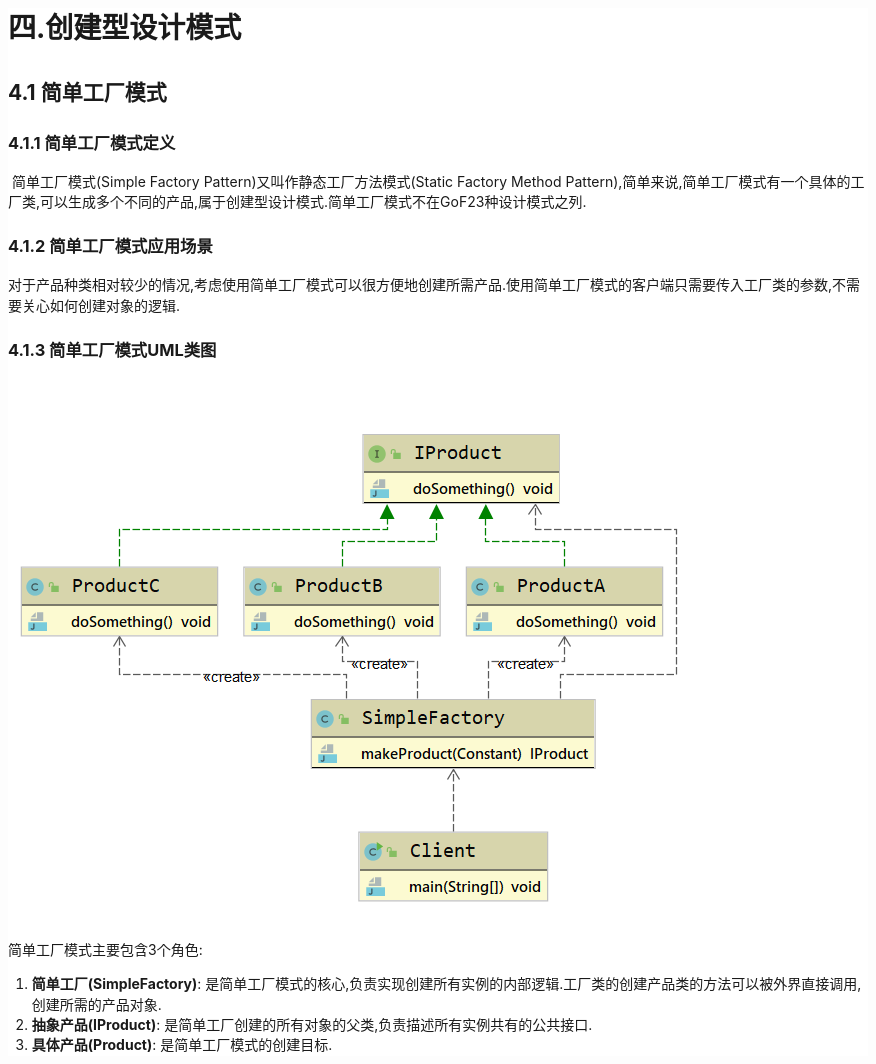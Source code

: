 # 四.创建型设计模式

## 4.1 简单工厂模式

### 4.1.1 简单工厂模式定义

​	简单工厂模式(Simple Factory Pattern)又叫作静态工厂方法模式(Static Factory Method Pattern),简单来说,简单工厂模式有一个具体的工厂类,可以生成多个不同的产品,属于创建型设计模式.简单工厂模式不在GoF23种设计模式之列.

### 4.1.2 简单工厂模式应用场景

​	对于产品种类相对较少的情况,考虑使用简单工厂模式可以很方便地创建所需产品.使用简单工厂模式的客户端只需要传入工厂类的参数,不需要关心如何创建对象的逻辑.

### 4.1.3 简单工厂模式UML类图

​	![1643260529665](../assets/images/simple-factory.png)

简单工厂模式主要包含3个角色:

1. **简单工厂(SimpleFactory)**: 是简单工厂模式的核心,负责实现创建所有实例的内部逻辑.工厂类的创建产品类的方法可以被外界直接调用,创建所需的产品对象.
2. **抽象产品(IProduct)**: 是简单工厂创建的所有对象的父类,负责描述所有实例共有的公共接口.
3. **具体产品(Product)**: 是简单工厂模式的创建目标.
